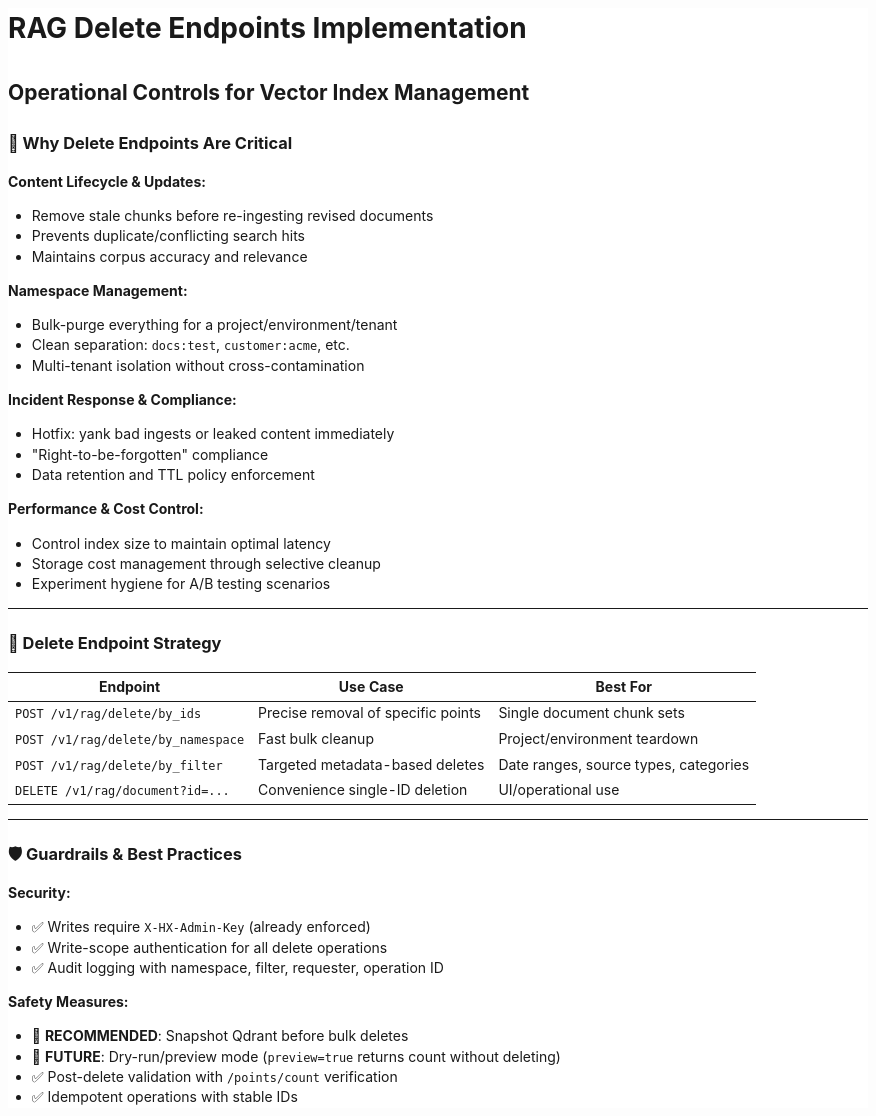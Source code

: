 # RAG Delete Endpoints Implementation
## Operational Controls for Vector Index Management

### 🎯 Why Delete Endpoints Are Critical

**Content Lifecycle & Updates:**
- Remove stale chunks before re-ingesting revised documents
- Prevents duplicate/conflicting search hits
- Maintains corpus accuracy and relevance

**Namespace Management:**
- Bulk-purge everything for a project/environment/tenant
- Clean separation: `docs:test`, `customer:acme`, etc.
- Multi-tenant isolation without cross-contamination

**Incident Response & Compliance:**
- Hotfix: yank bad ingests or leaked content immediately  
- "Right-to-be-forgotten" compliance
- Data retention and TTL policy enforcement

**Performance & Cost Control:**
- Control index size to maintain optimal latency
- Storage cost management through selective cleanup
- Experiment hygiene for A/B testing scenarios

---

### 🔧 Delete Endpoint Strategy

| Endpoint | Use Case | Best For |
|----------|----------|----------|
| `POST /v1/rag/delete/by_ids` | Precise removal of specific points | Single document chunk sets |
| `POST /v1/rag/delete/by_namespace` | Fast bulk cleanup | Project/environment teardown |
| `POST /v1/rag/delete/by_filter` | Targeted metadata-based deletes | Date ranges, source types, categories |
| `DELETE /v1/rag/document?id=...` | Convenience single-ID deletion | UI/operational use |

---

### 🛡️ Guardrails & Best Practices

**Security:**
- ✅ Writes require `X-HX-Admin-Key` (already enforced)
- ✅ Write-scope authentication for all delete operations
- ✅ Audit logging with namespace, filter, requester, operation ID

**Safety Measures:**
- 🔄 **RECOMMENDED**: Snapshot Qdrant before bulk deletes
- 🔄 **FUTURE**: Dry-run/preview mode (`preview=true` returns count without deleting)
- ✅ Post-delete validation with `/points/count` verification
- ✅ Idempotent operations with stable IDs
